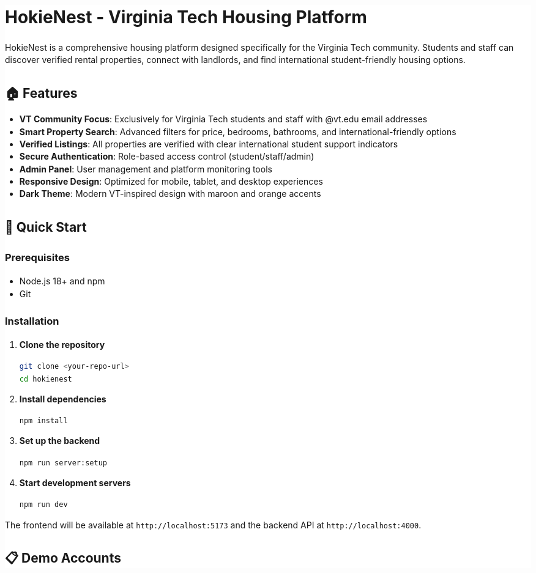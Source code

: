 # HokieNest - Virginia Tech Housing Platform

HokieNest is a comprehensive housing platform designed specifically for the Virginia Tech community. Students and staff can discover verified rental properties, connect with landlords, and find international student-friendly housing options.

## 🏠 Features

- **VT Community Focus**: Exclusively for Virginia Tech students and staff with @vt.edu email addresses
- **Smart Property Search**: Advanced filters for price, bedrooms, bathrooms, and international-friendly options
- **Verified Listings**: All properties are verified with clear international student support indicators
- **Secure Authentication**: Role-based access control (student/staff/admin)
- **Admin Panel**: User management and platform monitoring tools
- **Responsive Design**: Optimized for mobile, tablet, and desktop experiences
- **Dark Theme**: Modern VT-inspired design with maroon and orange accents

## 🚀 Quick Start

### Prerequisites

- Node.js 18+ and npm
- Git

### Installation

1. **Clone the repository**
   ```bash
   git clone <your-repo-url>
   cd hokienest
   ```

2. **Install dependencies**
   ```bash
   npm install
   ```

3. **Set up the backend**
   ```bash
   npm run server:setup
   ```

4. **Start development servers**
   ```bash
   npm run dev
   ```

The frontend will be available at `http://localhost:5173` and the backend API at `http://localhost:4000`.

## 📋 Demo Accounts
